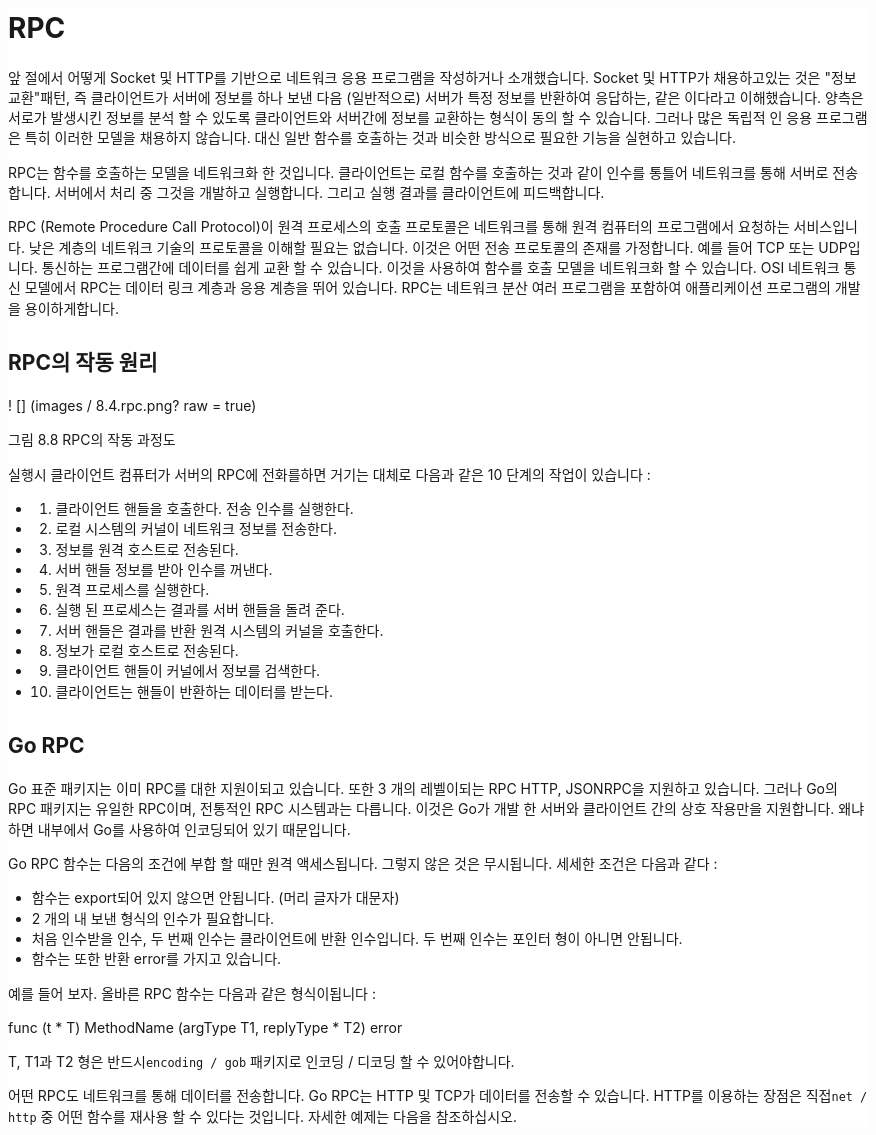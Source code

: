 # RPC

앞 절에서 어떻게 Socket 및 HTTP를 기반으로 네트워크 응용 프로그램을 작성하거나 소개했습니다. Socket 및 HTTP가 채용하고있는 것은 "정보 교환"패턴, 즉 클라이언트가 서버에 정보를 하나 보낸 다음 (일반적으로) 서버가 특정 정보를 반환하여 응답하는, 같은 이다라고 이해했습니다. 양측은 서로가 발생시킨 정보를 분석 할 수 있도록 클라이언트와 서버간에 정보를 교환하는 형식이 동의 할 수 있습니다. 그러나 많은 독립적 인 응용 프로그램은 특히 이러한 모델을 채용하지 않습니다. 대신 일반 함수를 호출하는 것과 비슷한 방식으로 필요한 기능을 실현하고 있습니다.

RPC는 함수를 호출하는 모델을 네트워크화 한 것입니다. 클라이언트는 로컬 함수를 호출하는 것과 같이 인수를 통틀어 네트워크를 통해 서버로 전송합니다. 서버에서 처리 중 그것을 개발하고 실행합니다. 그리고 실행 결과를 클라이언트에 피드백합니다.

RPC (Remote Procedure Call Protocol)이 원격 프로세스의 호출 프로토콜은 네트워크를 통해 원격 컴퓨터의 프로그램에서 요청하는 서비스입니다. 낮은 계층의 네트워크 기술의 프로토콜을 이해할 필요는 없습니다. 이것은 어떤 전송 프로토콜의 존재를 가정합니다. 예를 들어 TCP 또는 UDP입니다. 통신하는 프로그램간에 데이터를 쉽게 교환 할 수 있습니다. 이것을 사용하여 함수를 호출 모델을 네트워크화 할 수 있습니다. OSI 네트워크 통신 모델에서 RPC는 데이터 링크 계층과 응용 계층을 뛰어 있습니다. RPC는 네트워크 분산 여러 프로그램을 포함하여 애플리케이션 프로그램의 개발을 용이하게합니다.

## RPC의 작동 원리

! [] (images / 8.4.rpc.png? raw = true)

그림 8.8 RPC의 작동 과정도

실행시 클라이언트 컴퓨터가 서버의 RPC에 전화를하면 거기는 대체로 다음과 같은 10 단계의 작업이 있습니다 :

- 1. 클라이언트 핸들을 호출한다. 전송 인수를 실행한다.
- 2. 로컬 시스템의 커널이 네트워크 정보를 전송한다.
- 3. 정보를 원격 호스트로 전송된다.
- 4. 서버 핸들 정보를 받아 인수를 꺼낸다.
- 5. 원격 프로세스를 실행한다.
- 6. 실행 된 프로세스는 결과를 서버 핸들을 돌려 준다.
- 7. 서버 핸들은 결과를 반환 원격 시스템의 커널을 호출한다.
- 8. 정보가 로컬 호스트로 전송된다.
- 9. 클라이언트 핸들이 커널에서 정보를 검색한다.
- 10. 클라이언트는 핸들이 반환하는 데이터를 받는다.

## Go RPC
Go 표준 패키지는 이미 RPC를 대한 지원이되고 있습니다. 또한 3 개의 레벨이되는 RPC HTTP, JSONRPC을 지원하고 있습니다. 그러나 Go의 RPC 패키지는 유일한 RPC이며, 전통적인 RPC 시스템과는 다릅니다. 이것은 Go가 개발 한 서버와 클라이언트 간의 상호 작용만을 지원합니다. 왜냐하면 내부에서 Go를 사용하여 인코딩되어 있기 때문입니다.

Go RPC 함수는 다음의 조건에 부합 할 때만 원격 액세스됩니다. 그렇지 않은 것은 무시됩니다. 세세한 조건은 다음과 같다 :

- 함수는 export되어 있지 않으면 안됩니다. (머리 글자가 대문자)
- 2 개의 내 보낸 형식의 인수가 필요합니다.
- 처음 인수받을 인수, 두 번째 인수는 클라이언트에 반환 인수입니다. 두 번째 인수는 포인터 형이 아니면 안됩니다.
- 함수는 또한 반환 error를 가지고 있습니다.

예를 들어 보자. 올바른 RPC 함수는 다음과 같은 형식이됩니다 :

func (t * T) MethodName (argType T1, replyType * T2) error

T, T1과 T2 형은 반드시`encoding / gob` 패키지로 인코딩 / 디코딩 할 수 있어야합니다.

어떤 RPC도 네트워크를 통해 데이터를 전송합니다. Go RPC는 HTTP 및 TCP가 데이터를 전송할 수 있습니다. HTTP를 이용하는 장점은 직접`net / http` 중 어떤 함수를 재사용 할 수 있다는 것입니다. 자세한 예제는 다음을 참조하십시오.

